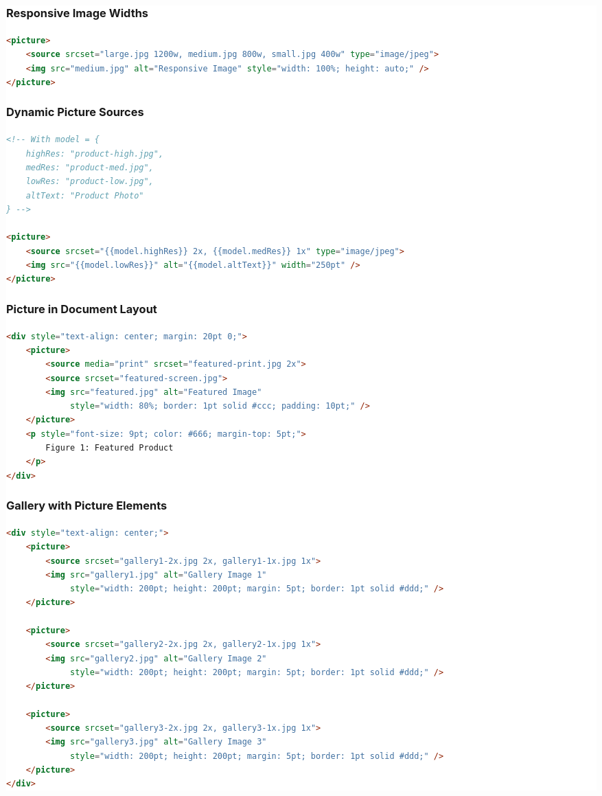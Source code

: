 ### Responsive Image Widths

```html
<picture>
    <source srcset="large.jpg 1200w, medium.jpg 800w, small.jpg 400w" type="image/jpeg">
    <img src="medium.jpg" alt="Responsive Image" style="width: 100%; height: auto;" />
</picture>
```

### Dynamic Picture Sources

```html
<!-- With model = {
    highRes: "product-high.jpg",
    medRes: "product-med.jpg",
    lowRes: "product-low.jpg",
    altText: "Product Photo"
} -->

<picture>
    <source srcset="{{model.highRes}} 2x, {{model.medRes}} 1x" type="image/jpeg">
    <img src="{{model.lowRes}}" alt="{{model.altText}}" width="250pt" />
</picture>
```

### Picture in Document Layout

```html
<div style="text-align: center; margin: 20pt 0;">
    <picture>
        <source media="print" srcset="featured-print.jpg 2x">
        <source srcset="featured-screen.jpg">
        <img src="featured.jpg" alt="Featured Image"
             style="width: 80%; border: 1pt solid #ccc; padding: 10pt;" />
    </picture>
    <p style="font-size: 9pt; color: #666; margin-top: 5pt;">
        Figure 1: Featured Product
    </p>
</div>
```

### Gallery with Picture Elements

```html
<div style="text-align: center;">
    <picture>
        <source srcset="gallery1-2x.jpg 2x, gallery1-1x.jpg 1x">
        <img src="gallery1.jpg" alt="Gallery Image 1"
             style="width: 200pt; height: 200pt; margin: 5pt; border: 1pt solid #ddd;" />
    </picture>

    <picture>
        <source srcset="gallery2-2x.jpg 2x, gallery2-1x.jpg 1x">
        <img src="gallery2.jpg" alt="Gallery Image 2"
             style="width: 200pt; height: 200pt; margin: 5pt; border: 1pt solid #ddd;" />
    </picture>

    <picture>
        <source srcset="gallery3-2x.jpg 2x, gallery3-1x.jpg 1x">
        <img src="gallery3.jpg" alt="Gallery Image 3"
             style="width: 200pt; height: 200pt; margin: 5pt; border: 1pt solid #ddd;" />
    </picture>
</div>
```
